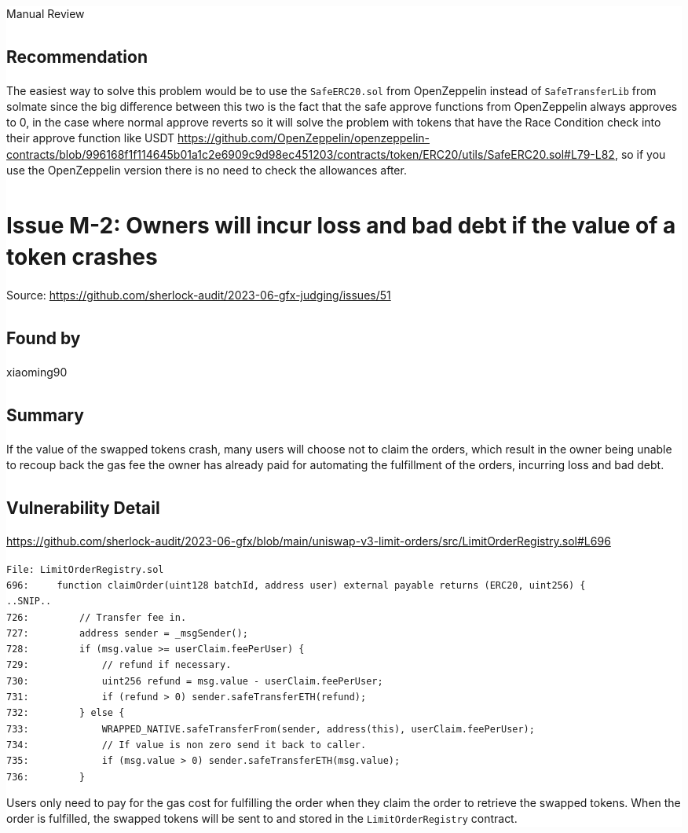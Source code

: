 Manual Review

## Recommendation
The easiest way to solve this problem would be to use the `SafeERC20.sol` from OpenZeppelin instead of `SafeTransferLib` from solmate since the big difference between this two is the fact that the safe approve functions from OpenZeppelin always approves to 0, in the case where normal approve reverts so it will solve the problem with tokens that have the Race Condition check into their approve function like USDT https://github.com/OpenZeppelin/openzeppelin-contracts/blob/996168f1f114645b01a1c2e6909c9d98ec451203/contracts/token/ERC20/utils/SafeERC20.sol#L79-L82, so if you use the OpenZeppelin version there is no need to check the allowances after.


# Issue M-2: Owners will incur loss and bad debt if the value of a token crashes 

Source: https://github.com/sherlock-audit/2023-06-gfx-judging/issues/51 

## Found by 
xiaoming90
## Summary

If the value of the swapped tokens crash, many users will choose not to claim the orders, which result in the owner being unable to recoup back the gas fee the owner has already paid for automating the fulfillment of the orders, incurring loss and bad debt.

## Vulnerability Detail

https://github.com/sherlock-audit/2023-06-gfx/blob/main/uniswap-v3-limit-orders/src/LimitOrderRegistry.sol#L696

```solidity
File: LimitOrderRegistry.sol
696:     function claimOrder(uint128 batchId, address user) external payable returns (ERC20, uint256) {
..SNIP..
726:         // Transfer fee in.
727:         address sender = _msgSender();
728:         if (msg.value >= userClaim.feePerUser) {
729:             // refund if necessary.
730:             uint256 refund = msg.value - userClaim.feePerUser;
731:             if (refund > 0) sender.safeTransferETH(refund);
732:         } else {
733:             WRAPPED_NATIVE.safeTransferFrom(sender, address(this), userClaim.feePerUser);
734:             // If value is non zero send it back to caller.
735:             if (msg.value > 0) sender.safeTransferETH(msg.value);
736:         }
```

Users only need to pay for the gas cost for fulfilling the order when they claim the order to retrieve the swapped tokens. When the order is fulfilled, the swapped tokens will be sent to and stored in the `LimitOrderRegistry` contract. 
